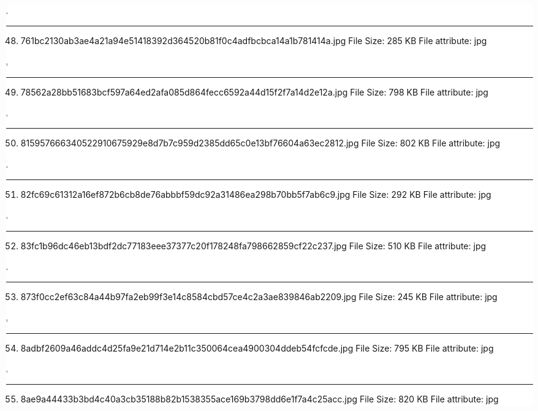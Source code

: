 <img src = "D:\\github\\spotlight_pic\693a7056837f7754641e4d05356fb7c4f70737627670c6764afdd25d9f7e11b8.jpg" style="zoom:20%" />

---
48. 761bc2130ab3ae4a21a94e51418392d364520b81f0c4adfbcbca14a1b781414a.jpg
File Size: 285 KB
File attribute: jpg

<img src = "D:\\github\\spotlight_pic\761bc2130ab3ae4a21a94e51418392d364520b81f0c4adfbcbca14a1b781414a.jpg" style="zoom:20%" />

---
49. 78562a28bb51683bcf597a64ed2afa085d864fecc6592a44d15f2f7a14d2e12a.jpg
File Size: 798 KB
File attribute: jpg

<img src = "D:\\github\\spotlight_pic\78562a28bb51683bcf597a64ed2afa085d864fecc6592a44d15f2f7a14d2e12a.jpg" style="zoom:20%" />

---
50. 815957666340522910675929e8d7b7c959d2385dd65c0e13bf76604a63ec2812.jpg
File Size: 802 KB
File attribute: jpg

<img src = "D:\\github\\spotlight_pic\815957666340522910675929e8d7b7c959d2385dd65c0e13bf76604a63ec2812.jpg" style="zoom:20%" />

---
51. 82fc69c61312a16ef872b6cb8de76abbbf59dc92a31486ea298b70bb5f7ab6c9.jpg
File Size: 292 KB
File attribute: jpg

<img src = "D:\\github\\spotlight_pic\82fc69c61312a16ef872b6cb8de76abbbf59dc92a31486ea298b70bb5f7ab6c9.jpg" style="zoom:20%" />

---
52. 83fc1b96dc46eb13bdf2dc77183eee37377c20f178248fa798662859cf22c237.jpg
File Size: 510 KB
File attribute: jpg

<img src = "D:\\github\\spotlight_pic\83fc1b96dc46eb13bdf2dc77183eee37377c20f178248fa798662859cf22c237.jpg" style="zoom:20%" />

---
53. 873f0cc2ef63c84a44b97fa2eb99f3e14c8584cbd57ce4c2a3ae839846ab2209.jpg
File Size: 245 KB
File attribute: jpg

<img src = "D:\\github\\spotlight_pic\873f0cc2ef63c84a44b97fa2eb99f3e14c8584cbd57ce4c2a3ae839846ab2209.jpg" style="zoom:20%" />

---
54. 8adbf2609a46addc4d25fa9e21d714e2b11c350064cea4900304ddeb54fcfcde.jpg
File Size: 795 KB
File attribute: jpg

<img src = "D:\\github\\spotlight_pic\8adbf2609a46addc4d25fa9e21d714e2b11c350064cea4900304ddeb54fcfcde.jpg" style="zoom:20%" />

---
55. 8ae9a44433b3bd4c40a3cb35188b82b1538355ace169b3798dd6e1f7a4c25acc.jpg
File Size: 820 KB
File attribute: jpg
